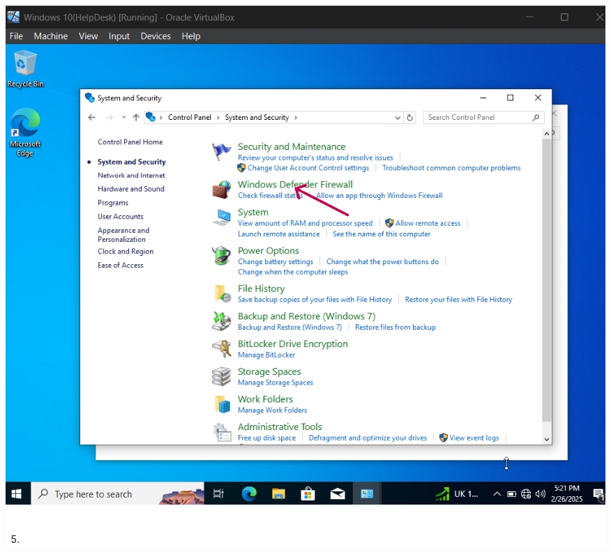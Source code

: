    <img src="https://github.com/Eunice-Kamore/Solving-common-issues-in-Active-Directory/blob/main/Images/Four.PNG?raw=true" height="100%" width="100%" alt="Disk Sanitization Steps 3"/>
   <br />
   <br />
</p> 

5. <p align="center">